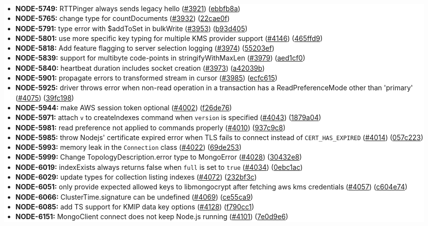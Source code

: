 * **NODE-5749:** RTTPinger always sends legacy hello ([#3921](https://github.com/nbbeeken/node-mongodb-native/issues/3921)) ([ebbfb8a](https://github.com/nbbeeken/node-mongodb-native/commit/ebbfb8a0ba0a17fafa39f777a9546d0351ff66e2))
* **NODE-5765:** change type for countDocuments ([#3932](https://github.com/nbbeeken/node-mongodb-native/issues/3932)) ([22cae0f](https://github.com/nbbeeken/node-mongodb-native/commit/22cae0fbc0ad4043e27210577427870b8ec287f5))
* **NODE-5791:** type error with $addToSet in bulkWrite ([#3953](https://github.com/nbbeeken/node-mongodb-native/issues/3953)) ([b93d405](https://github.com/nbbeeken/node-mongodb-native/commit/b93d405275c3a8ce6b1eba0af335ffb2a309e34e))
* **NODE-5801:** use more specific key typing for multiple KMS provider support ([#4146](https://github.com/nbbeeken/node-mongodb-native/issues/4146)) ([465ffd9](https://github.com/nbbeeken/node-mongodb-native/commit/465ffd97974b40e2bf2608907455c00c58c59cff))
* **NODE-5818:** Add feature flagging to server selection logging ([#3974](https://github.com/nbbeeken/node-mongodb-native/issues/3974)) ([55203ef](https://github.com/nbbeeken/node-mongodb-native/commit/55203ef53d085518fd0acaf4b23d4a987cf6736d))
* **NODE-5839:** support for multibyte code-points in stringifyWithMaxLen ([#3979](https://github.com/nbbeeken/node-mongodb-native/issues/3979)) ([aed1cf0](https://github.com/nbbeeken/node-mongodb-native/commit/aed1cf0d2b1083e24997e49bfe7f5416e944466e))
* **NODE-5840:** heartbeat duration includes socket creation ([#3973](https://github.com/nbbeeken/node-mongodb-native/issues/3973)) ([a42039b](https://github.com/nbbeeken/node-mongodb-native/commit/a42039b9d03f1fc4d58f6edc641a839bc0364cd2))
* **NODE-5901:** propagate errors to transformed stream in cursor ([#3985](https://github.com/nbbeeken/node-mongodb-native/issues/3985)) ([ecfc615](https://github.com/nbbeeken/node-mongodb-native/commit/ecfc6157786360832d1afb4294d76f83a90a9d70))
* **NODE-5925:** driver throws error when non-read operation in a transaction has a ReadPreferenceMode other than 'primary' ([#4075](https://github.com/nbbeeken/node-mongodb-native/issues/4075)) ([39fc198](https://github.com/nbbeeken/node-mongodb-native/commit/39fc198b8fd2baed17c3aec223ca43094bb1c147))
* **NODE-5944:** make AWS session token optional ([#4002](https://github.com/nbbeeken/node-mongodb-native/issues/4002)) ([f26de76](https://github.com/nbbeeken/node-mongodb-native/commit/f26de764c7ee5034992ec5978175fc50f29fc690))
* **NODE-5971:** attach `v` to createIndexes command when `version` is specified ([#4043](https://github.com/nbbeeken/node-mongodb-native/issues/4043)) ([1879a04](https://github.com/nbbeeken/node-mongodb-native/commit/1879a04b9053e8c77c6957e415886c534fe9992b))
* **NODE-5981:** read preference not applied to commands properly ([#4010](https://github.com/nbbeeken/node-mongodb-native/issues/4010)) ([937c9c8](https://github.com/nbbeeken/node-mongodb-native/commit/937c9c890b6ad9be04823702b1b92b548ef4de9b))
* **NODE-5985:** throw Nodejs' certificate expired error when TLS fails to connect instead of `CERT_HAS_EXPIRED` ([#4014](https://github.com/nbbeeken/node-mongodb-native/issues/4014)) ([057c223](https://github.com/nbbeeken/node-mongodb-native/commit/057c223f13a0d129aa9efc01ba3c9b48271e7b97))
* **NODE-5993:** memory leak in the `Connection` class ([#4022](https://github.com/nbbeeken/node-mongodb-native/issues/4022)) ([69de253](https://github.com/nbbeeken/node-mongodb-native/commit/69de2537314fe25a5c3fa83f73235cfa7e7f729d))
* **NODE-5999:** Change TopologyDescription.error type to MongoError ([#4028](https://github.com/nbbeeken/node-mongodb-native/issues/4028)) ([30432e8](https://github.com/nbbeeken/node-mongodb-native/commit/30432e8664cb142e999159e5d06ceaaf14f51eb8))
* **NODE-6019:** indexExists always returns false when `full` is set to `true` ([#4034](https://github.com/nbbeeken/node-mongodb-native/issues/4034)) ([0ebc1ac](https://github.com/nbbeeken/node-mongodb-native/commit/0ebc1ac099a2ee869d8c1cb1c7632422c4e6a7ba))
* **NODE-6029:** update types for collection listing indexes ([#4072](https://github.com/nbbeeken/node-mongodb-native/issues/4072)) ([232bf3c](https://github.com/nbbeeken/node-mongodb-native/commit/232bf3cb9e41b717680ad0a5678bbc16d3cc243f))
* **NODE-6051:** only provide expected allowed keys to libmongocrypt after fetching aws kms credentials ([#4057](https://github.com/nbbeeken/node-mongodb-native/issues/4057)) ([c604e74](https://github.com/nbbeeken/node-mongodb-native/commit/c604e74e2ca0bcf827441558e40cecbaf9f4fe94))
* **NODE-6066:** ClusterTime.signature can be undefined ([#4069](https://github.com/nbbeeken/node-mongodb-native/issues/4069)) ([ce55ca9](https://github.com/nbbeeken/node-mongodb-native/commit/ce55ca9f5c7ea81058627b60e2cec5482d2be1f6))
* **NODE-6085:** add TS support for KMIP data key options ([#4128](https://github.com/nbbeeken/node-mongodb-native/issues/4128)) ([f790cc1](https://github.com/nbbeeken/node-mongodb-native/commit/f790cc181d87049e0018e1e5e859f90ee8156c0d))
* **NODE-6151:** MongoClient connect does not keep Node.js running ([#4101](https://github.com/nbbeeken/node-mongodb-native/issues/4101)) ([7e0d9e6](https://github.com/nbbeeken/node-mongodb-native/commit/7e0d9e689859e20ad0fd7aae047fc349e24355c9))